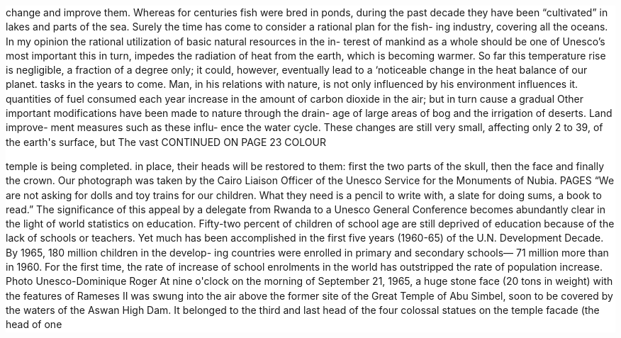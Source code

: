 change and improve them. Whereas 
for centuries fish were bred in ponds, 
during the past decade they have 
been “cultivated” in lakes and parts 
of the sea. Surely the time has come 
to consider a rational plan for the fish- 
ing industry, covering all the oceans. 
In my opinion the rational utilization 
of basic natural resources in the in- 
terest of mankind as a whole should 
be one of Unesco’s most important 
this in turn, impedes the radiation of 
heat from the earth, which is becoming 
warmer. So far this temperature rise 
is negligible, a fraction of a degree 
only; it could, however, eventually lead 
to a ‘noticeable change in the heat 
balance of our planet. 
tasks in the years to come. 
Man, in his relations with nature, is 
not only influenced by his environment 
influences it. 
quantities of fuel consumed each year 
increase in the 
amount of carbon dioxide in the air; 
but in turn 
cause a gradual 
Other important modifications have 
been made to nature through the drain- 
age of large areas of bog and the 
irrigation of deserts. Land improve- 
ment measures such as these influ- 
ence the water cycle. These changes 
are still very small, affecting only 
2 to 39, of the earth's surface, but 
The vast 
CONTINUED ON PAGE 23 
COLOUR 
       
temple is being completed. 
in place, their heads will be restored to them: first the two parts of the skull, then 
the face and finally the crown. Our photograph was taken by the Cairo Liaison Officer 
of the Unesco Service for the Monuments of Nubia. 
PAGES 
“We are not asking for dolls and toy trains for our children. 
What they need is a pencil to write with, a slate for doing sums, 
a book to read.” The significance of this appeal by a delegate 
from Rwanda to a Unesco General Conference becomes abundantly 
clear in the light of world statistics on education. Fifty-two 
percent of children of school age are still deprived of education 
because of the lack of schools or teachers. Yet much has been 
accomplished in the first five years (1960-65) of the U.N. 
Development Decade. By 1965, 180 million children in the develop- 
ing countries were enrolled in primary and secondary schools— 
71 million more than in 1960. For the first time, the rate of 
increase of school enrolments in the world has outstripped the 
rate of population increase. 
Photo Unesco-Dominique Roger 
At nine o'clock on the morning of September 21, 1965, a huge 
stone face (20 tons in weight) with the features of Rameses II 
was swung into the air above the former site of the Great 
Temple of Abu Simbel, soon to be covered by the waters of the 
Aswan High Dam. It belonged to the third and last head of the 
four colossal statues on the temple facade (the head of one 